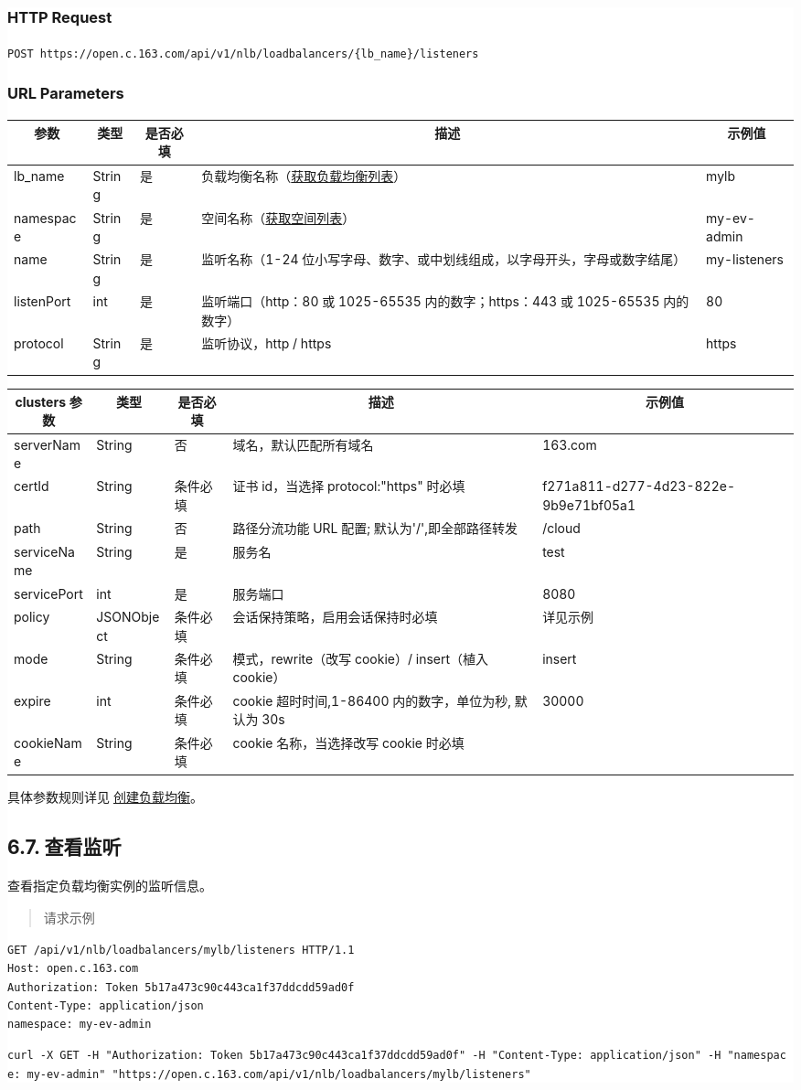 ### HTTP Request

`POST https://open.c.163.com/api/v1/nlb/loadbalancers/{lb_name}/listeners`

### URL Parameters

|    参数    |  类型  | 是否必填 |                                      描述                                      |    示例值    |
| ---------- | ------ | -------- | ------------------------------------------------------------------------------ | ------------ |
| lb_name    | String | 是       | 负载均衡名称（[获取负载均衡列表](../?http#6-2)）                               | mylb         |
| namespace  | String | 是       | 空间名称（[获取空间列表](../?http#9-2)）                                       | my-ev-admin  |
| name       | String | 是       | 监听名称（1-24 位小写字母、数字、或中划线组成，以字母开头，字母或数字结尾）    | my-listeners |
| listenPort | int    | 是       | 监听端口（http：80 或 1025-65535 内的数字；https：443 或 1025-65535 内的数字） | 80           |
| protocol   | String | 是       | 监听协议，http / https                                                         | https        |

| clusters 参数 |    类型    | 是否必填 |                          描述                          |                示例值                |
| ------------- | ---------- | -------- | ------------------------------------------------------ | ------------------------------------ |
| serverName    | String     | 否       | 域名，默认匹配所有域名                                 | 163.com                              |
| certId        | String     | 条件必填 | 证书 id，当选择 protocol:"https" 时必填                | f271a811-d277-4d23-822e-9b9e71bf05a1 |
| path          | String     | 否       | 路径分流功能 URL 配置; 默认为'/',即全部路径转发        | /cloud                               |
| serviceName   | String     | 是       | 服务名                                                 | test                                 |
| servicePort   | int        | 是       | 服务端口                                               | 8080                                 |
| policy        | JSONObject | 条件必填 | 会话保持策略，启用会话保持时必填                       | 详见示例                             |
| mode          | String     | 条件必填 | 模式，rewrite（改写 cookie）/ insert（植入 cookie）    | insert                               |
| expire        | int        | 条件必填 | cookie 超时时间,1-86400 内的数字，单位为秒, 默认为 30s | 30000                                |
| cookieName    | String     | 条件必填 | cookie 名称，当选择改写 cookie 时必填                  |                                      |

具体参数规则详见 [创建负载均衡](http://support.c.163.com/md.html#!容器服务/负载均衡/使用指南/创建负载均衡.md)。



## 6.7. 查看监听
查看指定负载均衡实例的监听信息。

> 请求示例

```http
GET /api/v1/nlb/loadbalancers/mylb/listeners HTTP/1.1
Host: open.c.163.com
Authorization: Token 5b17a473c90c443ca1f37ddcdd59ad0f
Content-Type: application/json
namespace: my-ev-admin
```

```shell
curl -X GET -H "Authorization: Token 5b17a473c90c443ca1f37ddcdd59ad0f" -H "Content-Type: application/json" -H "namespace: my-ev-admin" "https://open.c.163.com/api/v1/nlb/loadbalancers/mylb/listeners"
```
